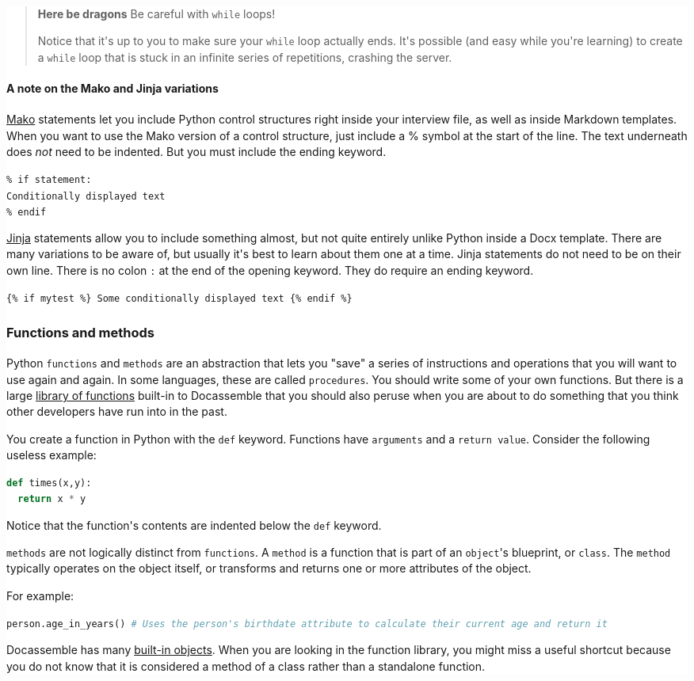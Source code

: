 > **Here be dragons** Be careful with `while` loops!
>
> Notice that it's up to you to make sure your `while` loop actually ends. It's possible (and easy while you're learning) to create a `while` loop that is stuck in an infinite series of repetitions, crashing the server.

#### A note on the Mako and Jinja variations

[Mako](mako.md) statements let you include Python control structures right inside your interview file, as well as inside Markdown templates. When you want to use the Mako version of a control structure, just include a % symbol at the start of the line. The text underneath does _not_ need to be indented. But you must include the ending keyword.

```markdown
% if statement:
Conditionally displayed text
% endif
```

[Jinja](jinja.md) statements allow you to include something almost, but not quite entirely unlike Python inside a Docx template. There are many variations to be aware of, but usually it's best to learn about them one at a time. Jinja statements do not need to be on their own line. There is no colon `:` at the end of the opening keyword. They do require an ending keyword.

```
{% if mytest %} Some conditionally displayed text {% endif %}
```

### Functions and methods

Python `functions` and `methods` are an abstraction that lets you "save" a series of instructions and operations that you will want to use again and again. In some languages, these are called `procedures`. You should write some of your own functions. But there is a large [library of functions](https://docassemble.org/docs/functions.html) built-in to Docassemble that you should also peruse when you are about to do something that you think other developers have run into in the past.

You create a function in Python with the `def` keyword. Functions have `arguments` and a `return value`. Consider the following useless example:

```python
def times(x,y):
  return x * y
```

Notice that the function's contents are indented below the `def` keyword.

`methods` are not logically distinct from `functions`. A `method` is a function that is part of an `object`'s blueprint, or `class`. The `method` typically operates on the object itself, or transforms and returns one or more attributes of the object.

For example:

```python
person.age_in_years() # Uses the person's birthdate attribute to calculate their current age and return it
```

Docassemble has many [built-in objects](https://docassemble.org/docs/objects.html). When you are looking in the function library, you might miss a useful shortcut because you do not know that it is considered a method of a class rather than a standalone function.
